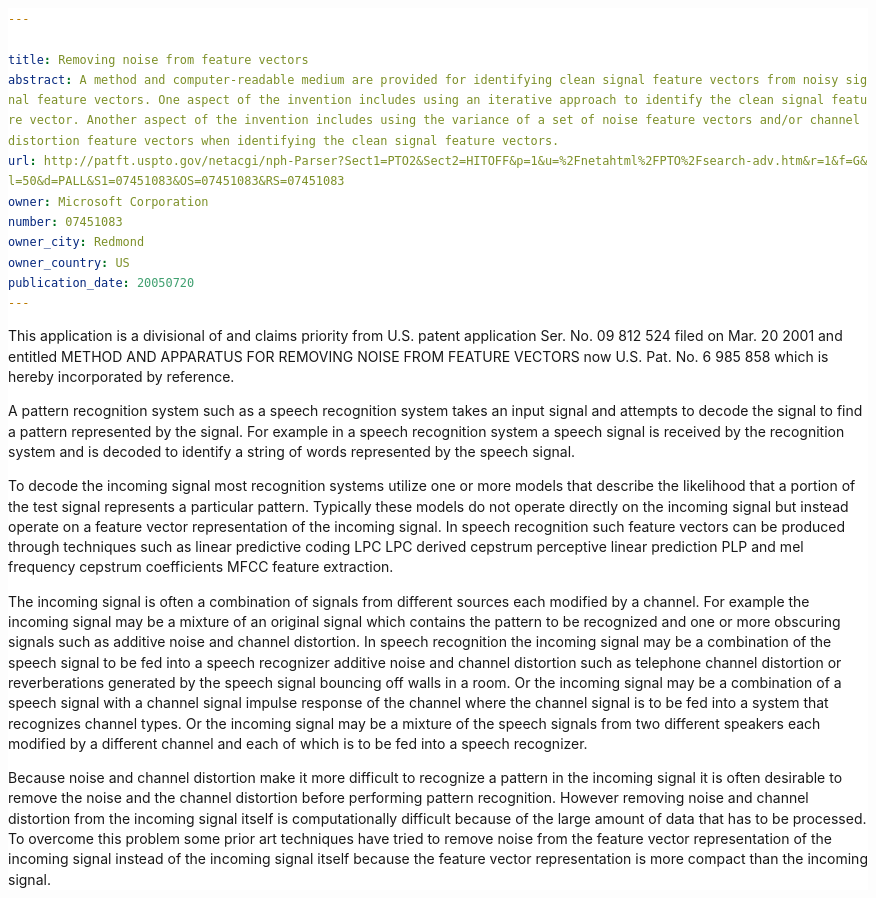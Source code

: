 ```yaml
---

title: Removing noise from feature vectors
abstract: A method and computer-readable medium are provided for identifying clean signal feature vectors from noisy signal feature vectors. One aspect of the invention includes using an iterative approach to identify the clean signal feature vector. Another aspect of the invention includes using the variance of a set of noise feature vectors and/or channel distortion feature vectors when identifying the clean signal feature vectors.
url: http://patft.uspto.gov/netacgi/nph-Parser?Sect1=PTO2&Sect2=HITOFF&p=1&u=%2Fnetahtml%2FPTO%2Fsearch-adv.htm&r=1&f=G&l=50&d=PALL&S1=07451083&OS=07451083&RS=07451083
owner: Microsoft Corporation
number: 07451083
owner_city: Redmond
owner_country: US
publication_date: 20050720
---
```

This application is a divisional of and claims priority from U.S. patent application Ser. No. 09 812 524 filed on Mar. 20 2001 and entitled METHOD AND APPARATUS FOR REMOVING NOISE FROM FEATURE VECTORS now U.S. Pat. No. 6 985 858 which is hereby incorporated by reference.

A pattern recognition system such as a speech recognition system takes an input signal and attempts to decode the signal to find a pattern represented by the signal. For example in a speech recognition system a speech signal is received by the recognition system and is decoded to identify a string of words represented by the speech signal.

To decode the incoming signal most recognition systems utilize one or more models that describe the likelihood that a portion of the test signal represents a particular pattern. Typically these models do not operate directly on the incoming signal but instead operate on a feature vector representation of the incoming signal. In speech recognition such feature vectors can be produced through techniques such as linear predictive coding LPC LPC derived cepstrum perceptive linear prediction PLP and mel frequency cepstrum coefficients MFCC feature extraction.

The incoming signal is often a combination of signals from different sources each modified by a channel. For example the incoming signal may be a mixture of an original signal which contains the pattern to be recognized and one or more obscuring signals such as additive noise and channel distortion. In speech recognition the incoming signal may be a combination of the speech signal to be fed into a speech recognizer additive noise and channel distortion such as telephone channel distortion or reverberations generated by the speech signal bouncing off walls in a room. Or the incoming signal may be a combination of a speech signal with a channel signal impulse response of the channel where the channel signal is to be fed into a system that recognizes channel types. Or the incoming signal may be a mixture of the speech signals from two different speakers each modified by a different channel and each of which is to be fed into a speech recognizer.

Because noise and channel distortion make it more difficult to recognize a pattern in the incoming signal it is often desirable to remove the noise and the channel distortion before performing pattern recognition. However removing noise and channel distortion from the incoming signal itself is computationally difficult because of the large amount of data that has to be processed. To overcome this problem some prior art techniques have tried to remove noise from the feature vector representation of the incoming signal instead of the incoming signal itself because the feature vector representation is more compact than the incoming signal.
